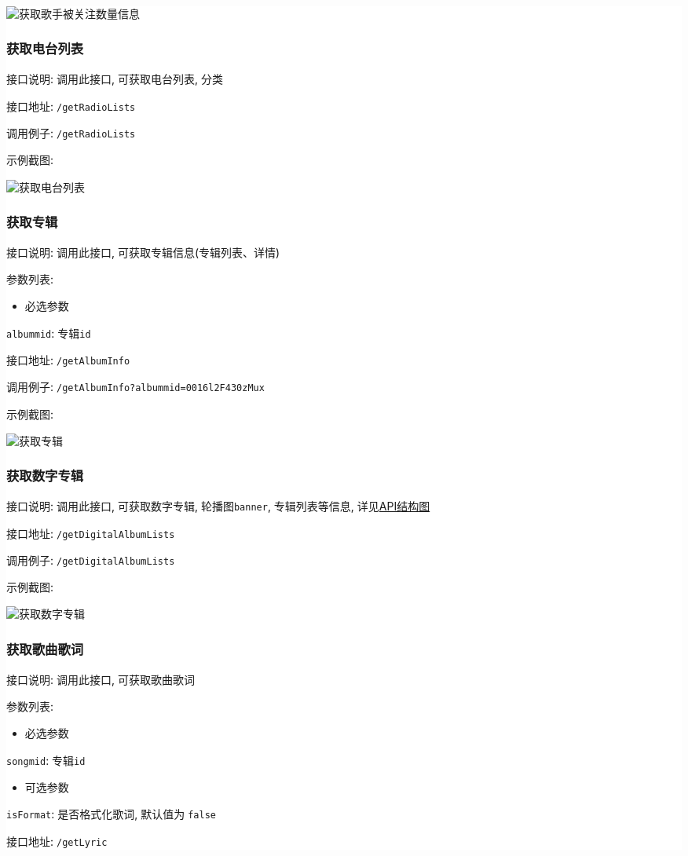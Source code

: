 ![获取歌手被关注数量信息](https://raw.githubusercontent.com/Rain120/qq-music-api/master/screenshot/getSingerStarNum.png)

### 获取电台列表

接口说明: 调用此接口, 可获取电台列表, 分类

接口地址: `/getRadioLists`

调用例子: `/getRadioLists`

示例截图:

![获取电台列表](https://raw.githubusercontent.com/Rain120/qq-music-api/master/screenshot/getRadioLists.png)

### 获取专辑

接口说明: 调用此接口, 可获取专辑信息(专辑列表、详情)

参数列表:

- 必选参数

`albummid`: 专辑`id`

接口地址: `/getAlbumInfo`

调用例子: `/getAlbumInfo?albummid=0016l2F430zMux`

示例截图:

![获取专辑](https://raw.githubusercontent.com/Rain120/qq-music-api/master/screenshot/getAlbumInfo.png)

### 获取数字专辑

接口说明: 调用此接口, 可获取数字专辑, 轮播图`banner`, 专辑列表等信息, 详见[API结构图](#API结构图)

接口地址: `/getDigitalAlbumLists`

调用例子: `/getDigitalAlbumLists`

示例截图:

![获取数字专辑](https://raw.githubusercontent.com/Rain120/qq-music-api/master/screenshot/getDigitalAlbumLists.png)

### 获取歌曲歌词

接口说明: 调用此接口, 可获取歌曲歌词

参数列表:

- 必选参数

`songmid`: 专辑`id`

- 可选参数

`isFormat`: 是否格式化歌词, 默认值为 `false`

接口地址: `/getLyric`
